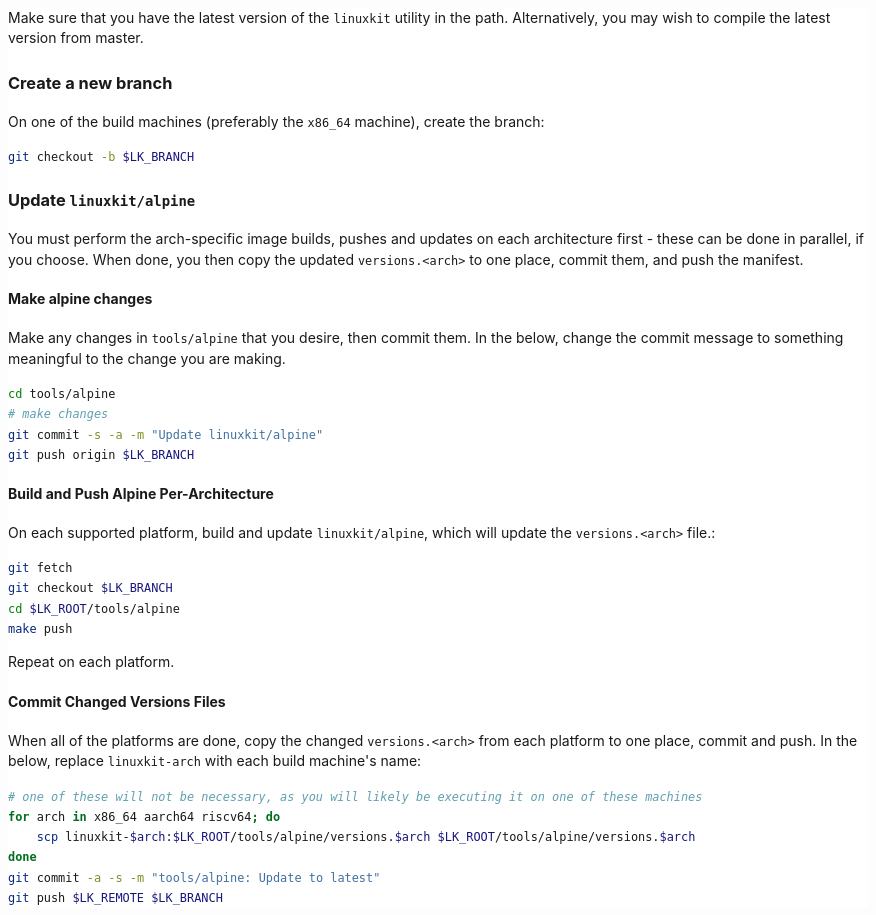 Make sure that you have the latest version of the `linuxkit`
utility in the path. Alternatively, you may wish to compile the latest version from
master.

### Create a new branch

On one of the build machines (preferably the `x86_64` machine), create
the branch:

```sh
git checkout -b $LK_BRANCH
```

### Update `linuxkit/alpine`

You must perform the arch-specific image builds, pushes and updates on each
architecture first - these can be done in parallel, if you choose. When done,
you then copy the updated `versions.<arch>` to one place, commit them, and
push the manifest.

#### Make alpine changes

Make any changes in `tools/alpine` that you desire, then commit them.
In the below, change the commit message to something meaningful to the change you are making.

```sh
cd tools/alpine
# make changes
git commit -s -a -m "Update linuxkit/alpine"
git push origin $LK_BRANCH
```

#### Build and Push Alpine Per-Architecture

On each supported platform, build and update `linuxkit/alpine`, which will update the `versions.<arch>`
file.:

```sh
git fetch
git checkout $LK_BRANCH
cd $LK_ROOT/tools/alpine
make push
```

Repeat on each platform.

#### Commit Changed Versions Files

When all of the platforms are done, copy the changed `versions.<arch>` from each platform to one place, commit and push.
In the below, replace `linuxkit-arch` with each build machine's name:

```sh
# one of these will not be necessary, as you will likely be executing it on one of these machines
for arch in x86_64 aarch64 riscv64; do
    scp linuxkit-$arch:$LK_ROOT/tools/alpine/versions.$arch $LK_ROOT/tools/alpine/versions.$arch
done
git commit -a -s -m "tools/alpine: Update to latest"
git push $LK_REMOTE $LK_BRANCH
```

